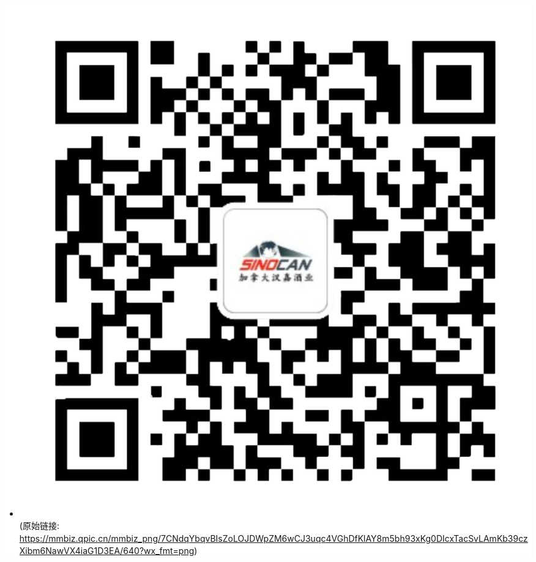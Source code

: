 - ![](./images/image_2.jpg) (原始链接: https://mmbiz.qpic.cn/mmbiz_png/7CNdqYbqvBIsZoLOJDWpZM6wCJ3uqc4VGhDfKlAY8m5bh93xKg0DIcxTacSvLAmKb39czXibm6NawVX4iaG1D3EA/640?wx_fmt=png)
